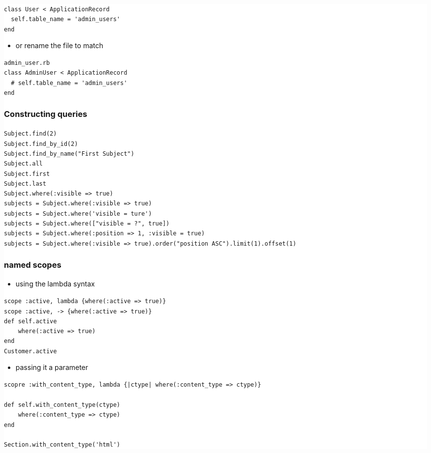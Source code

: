 ```
class User < ApplicationRecord
  self.table_name = 'admin_users'
end
```

- or rename the file to match

```
admin_user.rb
class AdminUser < ApplicationRecord
  # self.table_name = 'admin_users'
end
```

### Constructing queries

```
Subject.find(2)
Subject.find_by_id(2)
Subject.find_by_name("First Subject")
Subject.all
Subject.first
Subject.last
Subject.where(:visible => true)
subjects = Subject.where(:visible => true)
subjects = Subject.where('visible = ture')
subjects = Subject.where(["visible = ?", true])
subjects = Subject.where(:position => 1, :visible = true)
subjects = Subject.where(:visible => true).order("position ASC").limit(1).offset(1)
```

### named scopes

- using the lambda syntax

```
scope :active, lambda {where(:active => true)}
scope :active, -> {where(:active => true)}
def self.active
	where(:active => true)
end
Customer.active
```

- passing it a parameter

```
scopre :with_content_type, lambda {|ctype| where(:content_type => ctype)}

def self.with_content_type(ctype)
	where(:content_type => ctype)
end

Section.with_content_type('html')
```
